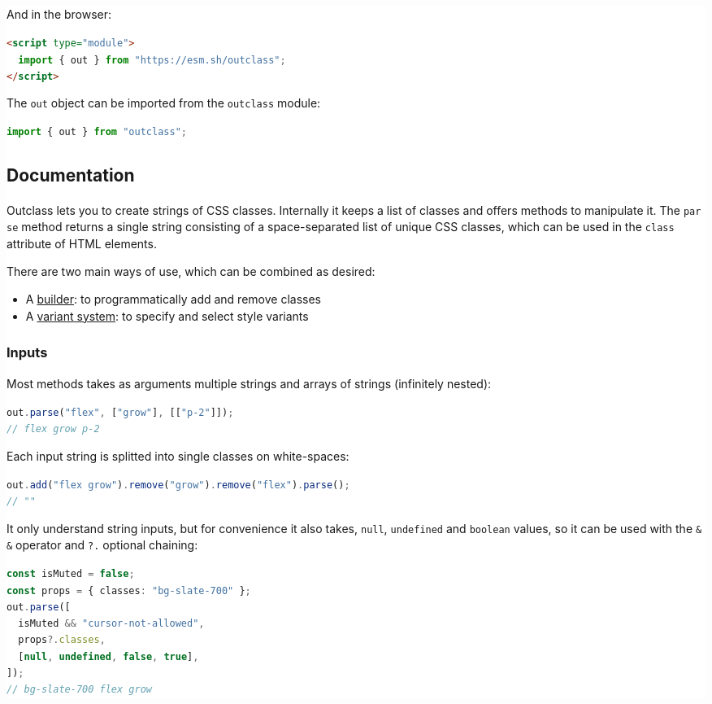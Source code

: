 And in the browser:

```html
<script type="module">
  import { out } from "https://esm.sh/outclass";
</script>
```

The `out` object can be imported from the `outclass` module:

```ts
import { out } from "outclass";
```

## Documentation

Outclass lets you to create strings of CSS classes. Internally it keeps a list of classes and offers methods to
manipulate it. The `parse` method returns a single string consisting of a space-separated list of unique CSS classes,
which can be used in the `class` attribute of HTML elements.

There are two main ways of use, which can be combined as desired:

- A [builder](#builder): to programmatically add and remove classes
- A [variant system](#variants): to specify and select style variants

### Inputs

Most methods takes as arguments multiple strings and arrays of strings (infinitely nested):

```ts
out.parse("flex", ["grow"], [["p-2"]]);
// flex grow p-2
```

Each input string is splitted into single classes on white-spaces:

```ts
out.add("flex grow").remove("grow").remove("flex").parse();
// ""
```

It only understand string inputs, but for convenience it also takes, `null`, `undefined` and `boolean` values, so it
can be used with the `&&` operator and `?.` optional chaining:

```ts
const isMuted = false;
const props = { classes: "bg-slate-700" };
out.parse([
  isMuted && "cursor-not-allowed",
  props?.classes,
  [null, undefined, false, true],
]);
// bg-slate-700 flex grow
```
